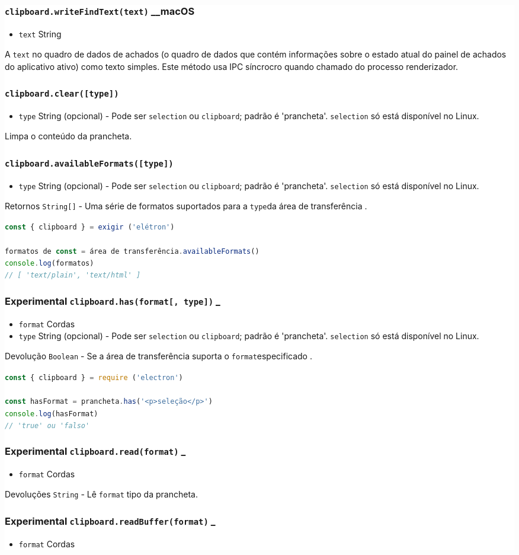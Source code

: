 ### `clipboard.writeFindText(text)` __macOS

* `text` String

A `text` no quadro de dados de achados (o quadro de dados que contém informações sobre o estado atual do painel de achados do aplicativo ativo) como texto simples. Este método usa IPC síncrocro quando chamado do processo renderizador.

### `clipboard.clear([type])`

* `type` String (opcional) - Pode ser `selection` ou `clipboard`; padrão é 'prancheta'. `selection` só está disponível no Linux.

Limpa o conteúdo da prancheta.

### `clipboard.availableFormats([type])`

* `type` String (opcional) - Pode ser `selection` ou `clipboard`; padrão é 'prancheta'. `selection` só está disponível no Linux.

Retornos `String[]` - Uma série de formatos suportados para a `type`da área de transferência .

```js
const { clipboard } = exigir ('elétron')

formatos de const = área de transferência.availableFormats()
console.log(formatos)
// [ 'text/plain', 'text/html' ]
```

### </em>Experimental `clipboard.has(format[, type])` _</h3>

* `format` Cordas
* `type` String (opcional) - Pode ser `selection` ou `clipboard`; padrão é 'prancheta'. `selection` só está disponível no Linux.

Devolução `Boolean` - Se a área de transferência suporta o `format`especificado .

```js
const { clipboard } = require ('electron')

const hasFormat = prancheta.has('<p>seleção</p>')
console.log(hasFormat)
// 'true' ou 'falso'
```

### </em>Experimental `clipboard.read(format)` _</h3>

* `format` Cordas

Devoluções `String` - Lê `format` tipo da prancheta.

### </em>Experimental `clipboard.readBuffer(format)` _</h3>

* `format` Cordas
